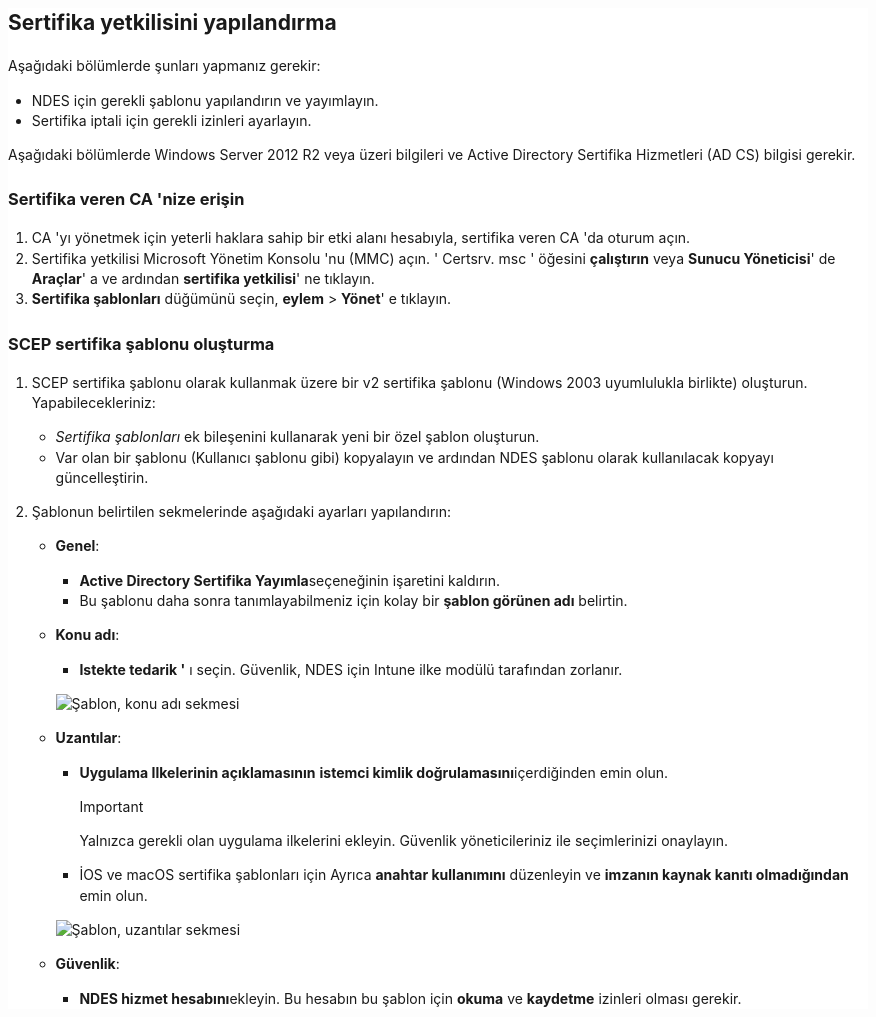 ## <a name="configure-the-certification-authority"></a>Sertifika yetkilisini yapılandırma

Aşağıdaki bölümlerde şunları yapmanız gerekir:
- NDES için gerekli şablonu yapılandırın ve yayımlayın. 
- Sertifika iptali için gerekli izinleri ayarlayın. 

Aşağıdaki bölümlerde Windows Server 2012 R2 veya üzeri bilgileri ve Active Directory Sertifika Hizmetleri (AD CS) bilgisi gerekir.  

### <a name="access-your-issuing-ca"></a>Sertifika veren CA 'nize erişin

1. CA 'yı yönetmek için yeterli haklara sahip bir etki alanı hesabıyla, sertifika veren CA 'da oturum açın.  
2. Sertifika yetkilisi Microsoft Yönetim Konsolu 'nu (MMC) açın. ' Certsrv. msc ' öğesini **çalıştırın** veya **Sunucu Yöneticisi**' de **Araçlar**' a ve ardından **sertifika yetkilisi**' ne tıklayın.
3. **Sertifika şablonları** düğümünü seçin, **eylem** > **Yönet**' e tıklayın.

### <a name="create-the-scep-certificate-template"></a>SCEP sertifika şablonu oluşturma

1. SCEP sertifika şablonu olarak kullanmak üzere bir v2 sertifika şablonu (Windows 2003 uyumlulukla birlikte) oluşturun. Yapabilecekleriniz:  
   - *Sertifika şablonları* ek bileşenini kullanarak yeni bir özel şablon oluşturun.  
   - Var olan bir şablonu (Kullanıcı şablonu gibi) kopyalayın ve ardından NDES şablonu olarak kullanılacak kopyayı güncelleştirin.
 
2. Şablonun belirtilen sekmelerinde aşağıdaki ayarları yapılandırın:
   - **Genel**:
     - **Active Directory Sertifika Yayımla**seçeneğinin işaretini kaldırın.
     - Bu şablonu daha sonra tanımlayabilmeniz için kolay bir **şablon görünen adı** belirtin.  

   - **Konu adı**:  
     - **Istekte tedarik '** ı seçin. Güvenlik, NDES için Intune ilke modülü tarafından zorlanır.  

     ![Şablon, konu adı sekmesi](./media/certificates-scep-configure/scep-ndes-subject-name.jpg)
   - **Uzantılar**:  
     - **Uygulama Ilkelerinin açıklamasının** **istemci kimlik doğrulamasını**içerdiğinden emin olun.  
       > [!IMPORTANT]  
       > Yalnızca gerekli olan uygulama ilkelerini ekleyin. Güvenlik yöneticileriniz ile seçimlerinizi onaylayın.
 
     - İOS ve macOS sertifika şablonları için Ayrıca **anahtar kullanımını** düzenleyin ve **imzanın kaynak kanıtı olmadığından** emin olun.

     ![Şablon, uzantılar sekmesi](./media/certificates-scep-configure/scep-ndes-extensions.jpg)  

   - **Güvenlik**:  
     - **NDES hizmet hesabını**ekleyin. Bu hesabın bu şablon için **okuma** ve **kaydetme** izinleri olması gerekir.
